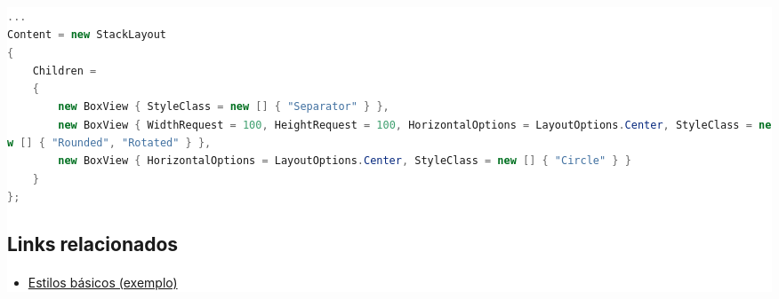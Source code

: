 ```csharp
...
Content = new StackLayout
{
    Children =
    {
        new BoxView { StyleClass = new [] { "Separator" } },
        new BoxView { WidthRequest = 100, HeightRequest = 100, HorizontalOptions = LayoutOptions.Center, StyleClass = new [] { "Rounded", "Rotated" } },
        new BoxView { HorizontalOptions = LayoutOptions.Center, StyleClass = new [] { "Circle" } }
    }
};
```

## <a name="related-links"></a>Links relacionados

- [Estilos básicos (exemplo)](https://docs.microsoft.com/samples/xamarin/xamarin-forms-samples/userinterface-styles-basicstyles)
